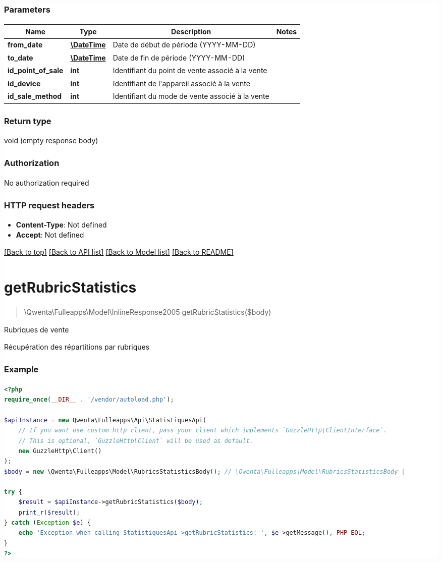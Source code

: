 ### Parameters

Name | Type | Description  | Notes
------------- | ------------- | ------------- | -------------
 **from_date** | [**\DateTime**](../Model/.md)| Date de début de période (YYYY-MM-DD) |
 **to_date** | [**\DateTime**](../Model/.md)| Date de fin de période (YYYY-MM-DD) |
 **id_point_of_sale** | **int**| Identifiant du point de vente associé à la vente |
 **id_device** | **int**| Identifiant de l&#x27;appareil associé à la vente |
 **id_sale_method** | **int**| Identifiant du mode de vente associé à la vente |

### Return type

void (empty response body)

### Authorization

No authorization required

### HTTP request headers

 - **Content-Type**: Not defined
 - **Accept**: Not defined

[[Back to top]](#) [[Back to API list]](../../README.md#documentation-for-api-endpoints) [[Back to Model list]](../../README.md#documentation-for-models) [[Back to README]](../../README.md)

# **getRubricStatistics**
> \Qwenta\Fulleapps\Model\InlineResponse2005 getRubricStatistics($body)

Rubriques de vente

Récupération des répartitions par rubriques

### Example
```php
<?php
require_once(__DIR__ . '/vendor/autoload.php');

$apiInstance = new Qwenta\Fulleapps\Api\StatistiquesApi(
    // If you want use custom http client, pass your client which implements `GuzzleHttp\ClientInterface`.
    // This is optional, `GuzzleHttp\Client` will be used as default.
    new GuzzleHttp\Client()
);
$body = new \Qwenta\Fulleapps\Model\RubricsStatisticsBody(); // \Qwenta\Fulleapps\Model\RubricsStatisticsBody | 

try {
    $result = $apiInstance->getRubricStatistics($body);
    print_r($result);
} catch (Exception $e) {
    echo 'Exception when calling StatistiquesApi->getRubricStatistics: ', $e->getMessage(), PHP_EOL;
}
?>
```
